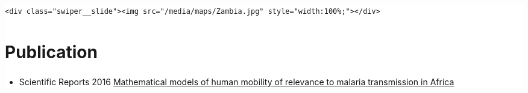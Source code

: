     <div class="swiper__slide"><img src="/media/maps/Zambia.jpg" style="width:100%;"></div>
  </div>
  
  <div class="swiper__button swiper__button--prev fas fa-chevron-left"></div>
  <div class="swiper__button swiper__button--next fas fa-chevron-right"></div>
  
</div>

<script>
  {%- include scripts/lib/swiper.js -%}
  var SOURCES = window.TEXT_VARIABLES.sources;
  window.Lazyload.js(SOURCES.jquery, function() {
    $('.swiper-demo--0').swiper(); $('.swiper-demo--1').swiper();
    $('.swiper-demo--2').swiper(); $('.swiper-demo--3').swiper();
    $('.swiper-demo--4').swiper({ animation: false });
  });
</script>

# Publication

* Scientific Reports 2016 [Mathematical models of human mobility of relevance to malaria transmission in Africa](https://www.researchgate.net/publication/325171555_Mathematical_models_of_human_mobility_of_relevance_to_malaria_transmission_in_Africa)